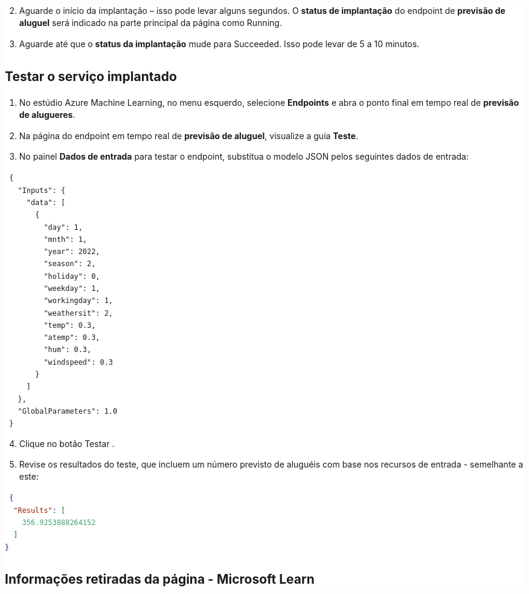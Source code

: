 2. Aguarde o início da implantação – isso pode levar alguns segundos. O **status de implantação** do endpoint de **previsão de aluguel** será indicado na parte principal da página como Running.

3. Aguarde até que o **status da implantação** mude para Succeeded. Isso pode levar de 5 a 10 minutos.

## Testar o serviço implantado

1. No estúdio Azure Machine Learning, no menu esquerdo, selecione **Endpoints** e abra o ponto final em tempo real de **previsão de alugueres**.

2. Na página do endpoint em tempo real de **previsão de aluguel**, visualize a guia **Teste**.

3. No painel **Dados de entrada** para testar o endpoint, substitua o modelo JSON pelos seguintes dados de entrada:

```
 {
   "Inputs": { 
     "data": [
       {
         "day": 1,
         "mnth": 1,   
         "year": 2022,
         "season": 2,
         "holiday": 0,
         "weekday": 1,
         "workingday": 1,
         "weathersit": 2, 
         "temp": 0.3, 
         "atemp": 0.3,
         "hum": 0.3,
         "windspeed": 0.3 
       }
     ]    
   },   
   "GlobalParameters": 1.0
 }
```

4. Clique no botão Testar .

5. Revise os resultados do teste, que incluem um número previsto de aluguéis com base nos recursos de entrada - semelhante a este:

~~~json
 {
  "Results": [
    356.9253888264152
  ]
}
~~~
<h2>
    <a href="https://microsoftlearning.github.io/mslearn-ai-fundamentals/Instructions/Labs/01-machine-learning.html">
    </a>
    <span> Informações retiradas da página - Microsoft Learn</span>
</h2>


